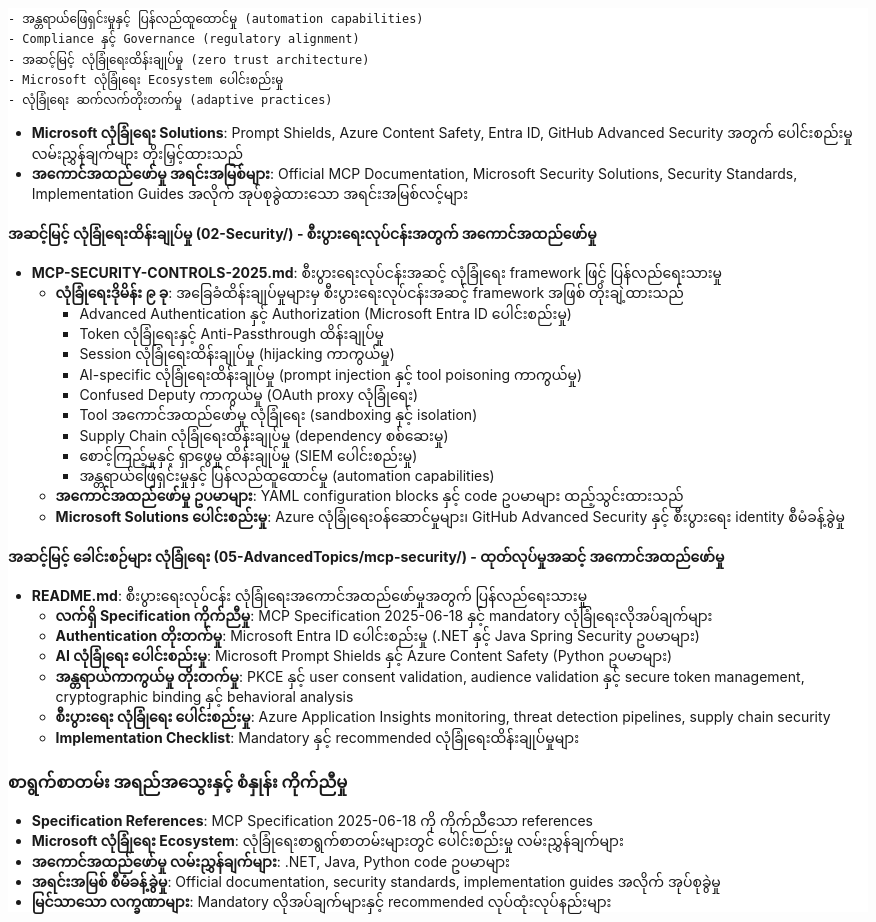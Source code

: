     - အန္တရာယ်ဖြေရှင်းမှုနှင့် ပြန်လည်ထူထောင်မှု (automation capabilities)
    - Compliance နှင့် Governance (regulatory alignment)
    - အဆင့်မြင့် လုံခြုံရေးထိန်းချုပ်မှု (zero trust architecture)
    - Microsoft လုံခြုံရေး Ecosystem ပေါင်းစည်းမှု
    - လုံခြုံရေး ဆက်လက်တိုးတက်မှု (adaptive practices)
  - **Microsoft လုံခြုံရေး Solutions**: Prompt Shields, Azure Content Safety, Entra ID, GitHub Advanced Security အတွက် ပေါင်းစည်းမှု လမ်းညွှန်ချက်များ တိုးမြှင့်ထားသည်
  - **အကောင်အထည်ဖော်မှု အရင်းအမြစ်များ**: Official MCP Documentation, Microsoft Security Solutions, Security Standards, Implementation Guides အလိုက် အုပ်စုခွဲထားသော အရင်းအမြစ်လင့်များ

#### အဆင့်မြင့် လုံခြုံရေးထိန်းချုပ်မှု (02-Security/) - စီးပွားရေးလုပ်ငန်းအတွက် အကောင်အထည်ဖော်မှု
- **MCP-SECURITY-CONTROLS-2025.md**: စီးပွားရေးလုပ်ငန်းအဆင့် လုံခြုံရေး framework ဖြင့် ပြန်လည်ရေးသားမှု
  - **လုံခြုံရေးဒိုမိန်း ၉ ခု**: အခြေခံထိန်းချုပ်မှုများမှ စီးပွားရေးလုပ်ငန်းအဆင့် framework အဖြစ် တိုးချဲ့ထားသည်
    - Advanced Authentication နှင့် Authorization (Microsoft Entra ID ပေါင်းစည်းမှု)
    - Token လုံခြုံရေးနှင့် Anti-Passthrough ထိန်းချုပ်မှု
    - Session လုံခြုံရေးထိန်းချုပ်မှု (hijacking ကာကွယ်မှု)
    - AI-specific လုံခြုံရေးထိန်းချုပ်မှု (prompt injection နှင့် tool poisoning ကာကွယ်မှု)
    - Confused Deputy ကာကွယ်မှု (OAuth proxy လုံခြုံရေး)
    - Tool အကောင်အထည်ဖော်မှု လုံခြုံရေး (sandboxing နှင့် isolation)
    - Supply Chain လုံခြုံရေးထိန်းချုပ်မှု (dependency စစ်ဆေးမှု)
    - စောင့်ကြည့်မှုနှင့် ရှာဖွေမှု ထိန်းချုပ်မှု (SIEM ပေါင်းစည်းမှု)
    - အန္တရာယ်ဖြေရှင်းမှုနှင့် ပြန်လည်ထူထောင်မှု (automation capabilities)
  - **အကောင်အထည်ဖော်မှု ဥပမာများ**: YAML configuration blocks နှင့် code ဥပမာများ ထည့်သွင်းထားသည်
  - **Microsoft Solutions ပေါင်းစည်းမှု**: Azure လုံခြုံရေးဝန်ဆောင်မှုများ၊ GitHub Advanced Security နှင့် စီးပွားရေး identity စီမံခန့်ခွဲမှု

#### အဆင့်မြင့် ခေါင်းစဉ်များ လုံခြုံရေး (05-AdvancedTopics/mcp-security/) - ထုတ်လုပ်မှုအဆင့် အကောင်အထည်ဖော်မှု
- **README.md**: စီးပွားရေးလုပ်ငန်း လုံခြုံရေးအကောင်အထည်ဖော်မှုအတွက် ပြန်လည်ရေးသားမှု
  - **လက်ရှိ Specification ကိုက်ညီမှု**: MCP Specification 2025-06-18 နှင့် mandatory လုံခြုံရေးလိုအပ်ချက်များ
  - **Authentication တိုးတက်မှု**: Microsoft Entra ID ပေါင်းစည်းမှု (.NET နှင့် Java Spring Security ဥပမာများ)
  - **AI လုံခြုံရေး ပေါင်းစည်းမှု**: Microsoft Prompt Shields နှင့် Azure Content Safety (Python ဥပမာများ)
  - **အန္တရာယ်ကာကွယ်မှု တိုးတက်မှု**: PKCE နှင့် user consent validation, audience validation နှင့် secure token management, cryptographic binding နှင့် behavioral analysis
  - **စီးပွားရေး လုံခြုံရေး ပေါင်းစည်းမှု**: Azure Application Insights monitoring, threat detection pipelines, supply chain security
  - **Implementation Checklist**: Mandatory နှင့် recommended လုံခြုံရေးထိန်းချုပ်မှုများ

### စာရွက်စာတမ်း အရည်အသွေးနှင့် စံနှုန်း ကိုက်ညီမှု
- **Specification References**: MCP Specification 2025-06-18 ကို ကိုက်ညီသော references
- **Microsoft လုံခြုံရေး Ecosystem**: လုံခြုံရေးစာရွက်စာတမ်းများတွင် ပေါင်းစည်းမှု လမ်းညွှန်ချက်များ
- **အကောင်အထည်ဖော်မှု လမ်းညွှန်ချက်များ**: .NET, Java, Python code ဥပမာများ
- **အရင်းအမြစ် စီမံခန့်ခွဲမှု**: Official documentation, security standards, implementation guides အလိုက် အုပ်စုခွဲမှု
- **မြင်သာသော လက္ခဏာများ**: Mandatory လိုအပ်ချက်များနှင့် recommended လုပ်ထုံးလုပ်နည်းများ
